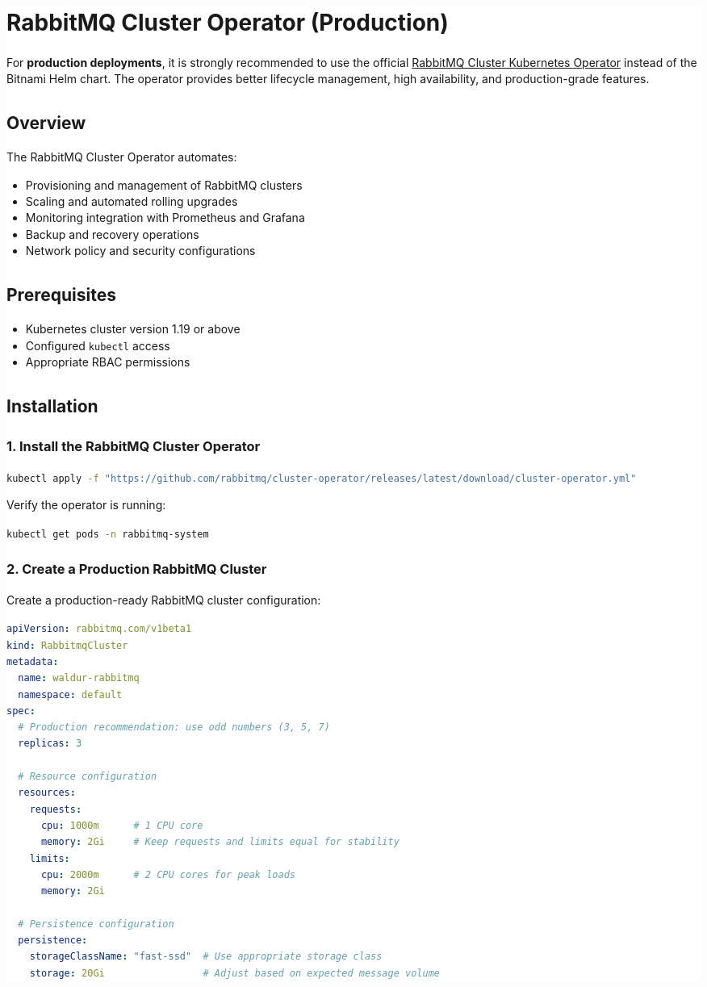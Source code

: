 # RabbitMQ Cluster Operator (Production)

For **production deployments**, it is strongly recommended to use the official [RabbitMQ Cluster Kubernetes Operator](https://www.rabbitmq.com/kubernetes/operator/operator-overview) instead of the Bitnami Helm chart. The operator provides better lifecycle management, high availability, and production-grade features.

## Overview

The RabbitMQ Cluster Operator automates:
- Provisioning and management of RabbitMQ clusters
- Scaling and automated rolling upgrades
- Monitoring integration with Prometheus and Grafana
- Backup and recovery operations
- Network policy and security configurations

## Prerequisites

- Kubernetes cluster version 1.19 or above
- Configured `kubectl` access
- Appropriate RBAC permissions

## Installation

### 1. Install the RabbitMQ Cluster Operator

```bash
kubectl apply -f "https://github.com/rabbitmq/cluster-operator/releases/latest/download/cluster-operator.yml"
```

Verify the operator is running:

```bash
kubectl get pods -n rabbitmq-system
```

### 2. Create a Production RabbitMQ Cluster

Create a production-ready RabbitMQ cluster configuration:

```yaml
apiVersion: rabbitmq.com/v1beta1
kind: RabbitmqCluster
metadata:
  name: waldur-rabbitmq
  namespace: default
spec:
  # Production recommendation: use odd numbers (3, 5, 7)
  replicas: 3
  
  # Resource configuration
  resources:
    requests:
      cpu: 1000m      # 1 CPU core
      memory: 2Gi     # Keep requests and limits equal for stability
    limits:
      cpu: 2000m      # 2 CPU cores for peak loads
      memory: 2Gi
  
  # Persistence configuration
  persistence:
    storageClassName: "fast-ssd"  # Use appropriate storage class
    storage: 20Gi                 # Adjust based on expected message volume
```